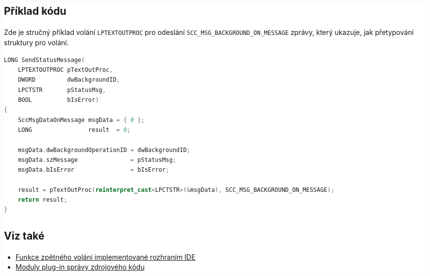 ## <a name="code-example"></a>Příklad kódu
 Zde je stručný příklad volání `LPTEXTOUTPROC` pro odeslání `SCC_MSG_BACKGROUND_ON_MESSAGE` zprávy, který ukazuje, jak přetypování struktury pro volání.

```cpp
LONG SendStatusMessage(
    LPTEXTOUTPROC pTextOutProc,
    DWORD         dwBackgroundID,
    LPCTSTR       pStatusMsg,
    BOOL          bIsError)
{
    SccMsgDataOnMessage msgData = { 0 };
    LONG                result  = 0;

    msgData.dwBackgroundOperationID = dwBackgroundID;
    msgData.szMessage               = pStatusMsg;
    msgData.bIsError                = bIsError;

    result = pTextOutProc(reinterpret_cast<LPCTSTR>(&msgData), SCC_MSG_BACKGROUND_ON_MESSAGE);
    return result;
}
```

## <a name="see-also"></a>Viz také
- [Funkce zpětného volání implementované rozhraním IDE](../extensibility/callback-functions-implemented-by-the-ide.md)
- [Moduly plug-in správy zdrojového kódu](../extensibility/source-control-plug-ins.md)
